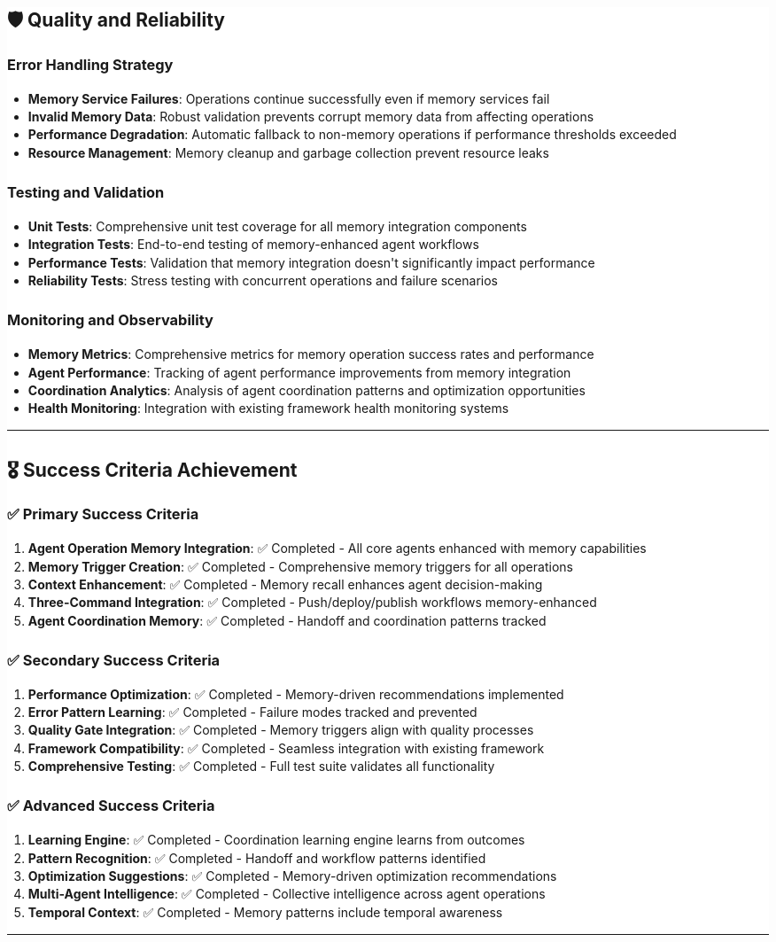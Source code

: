
## 🛡️ Quality and Reliability

### Error Handling Strategy
- **Memory Service Failures**: Operations continue successfully even if memory services fail
- **Invalid Memory Data**: Robust validation prevents corrupt memory data from affecting operations
- **Performance Degradation**: Automatic fallback to non-memory operations if performance thresholds exceeded
- **Resource Management**: Memory cleanup and garbage collection prevent resource leaks

### Testing and Validation
- **Unit Tests**: Comprehensive unit test coverage for all memory integration components
- **Integration Tests**: End-to-end testing of memory-enhanced agent workflows
- **Performance Tests**: Validation that memory integration doesn't significantly impact performance
- **Reliability Tests**: Stress testing with concurrent operations and failure scenarios

### Monitoring and Observability
- **Memory Metrics**: Comprehensive metrics for memory operation success rates and performance
- **Agent Performance**: Tracking of agent performance improvements from memory integration
- **Coordination Analytics**: Analysis of agent coordination patterns and optimization opportunities
- **Health Monitoring**: Integration with existing framework health monitoring systems

---

## 🎖️ Success Criteria Achievement

### ✅ **Primary Success Criteria**
1. **Agent Operation Memory Integration**: ✅ Completed - All core agents enhanced with memory capabilities
2. **Memory Trigger Creation**: ✅ Completed - Comprehensive memory triggers for all operations
3. **Context Enhancement**: ✅ Completed - Memory recall enhances agent decision-making
4. **Three-Command Integration**: ✅ Completed - Push/deploy/publish workflows memory-enhanced
5. **Agent Coordination Memory**: ✅ Completed - Handoff and coordination patterns tracked

### ✅ **Secondary Success Criteria**
1. **Performance Optimization**: ✅ Completed - Memory-driven recommendations implemented
2. **Error Pattern Learning**: ✅ Completed - Failure modes tracked and prevented
3. **Quality Gate Integration**: ✅ Completed - Memory triggers align with quality processes
4. **Framework Compatibility**: ✅ Completed - Seamless integration with existing framework
5. **Comprehensive Testing**: ✅ Completed - Full test suite validates all functionality

### ✅ **Advanced Success Criteria**
1. **Learning Engine**: ✅ Completed - Coordination learning engine learns from outcomes
2. **Pattern Recognition**: ✅ Completed - Handoff and workflow patterns identified
3. **Optimization Suggestions**: ✅ Completed - Memory-driven optimization recommendations
4. **Multi-Agent Intelligence**: ✅ Completed - Collective intelligence across agent operations
5. **Temporal Context**: ✅ Completed - Memory patterns include temporal awareness

---